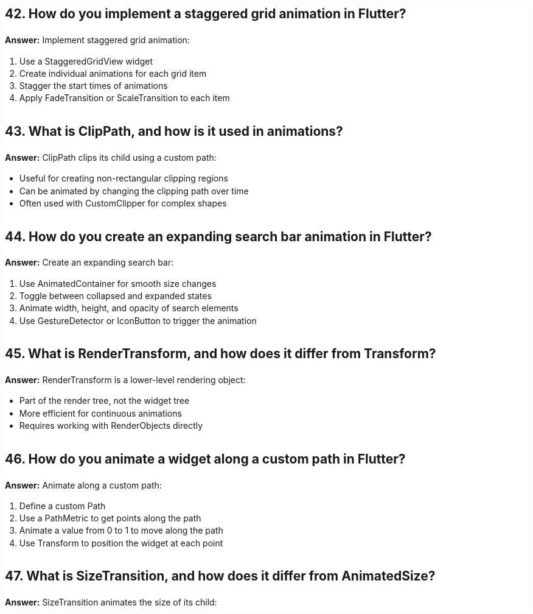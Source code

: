 ## 42. How do you implement a staggered grid animation in Flutter?

**Answer:** Implement staggered grid animation:

1. Use a StaggeredGridView widget
2. Create individual animations for each grid item
3. Stagger the start times of animations
4. Apply FadeTransition or ScaleTransition to each item

## 43. What is ClipPath, and how is it used in animations?

**Answer:** ClipPath clips its child using a custom path:

- Useful for creating non-rectangular clipping regions
- Can be animated by changing the clipping path over time
- Often used with CustomClipper for complex shapes

## 44. How do you create an expanding search bar animation in Flutter?

**Answer:** Create an expanding search bar:

1. Use AnimatedContainer for smooth size changes
2. Toggle between collapsed and expanded states
3. Animate width, height, and opacity of search elements
4. Use GestureDetector or IconButton to trigger the animation

## 45. What is RenderTransform, and how does it differ from Transform?

**Answer:** RenderTransform is a lower-level rendering object:

- Part of the render tree, not the widget tree
- More efficient for continuous animations
- Requires working with RenderObjects directly

## 46. How do you animate a widget along a custom path in Flutter?

**Answer:** Animate along a custom path:

1. Define a custom Path
2. Use a PathMetric to get points along the path
3. Animate a value from 0 to 1 to move along the path
4. Use Transform to position the widget at each point

## 47. What is SizeTransition, and how does it differ from AnimatedSize?

**Answer:** SizeTransition animates the size of its child:
